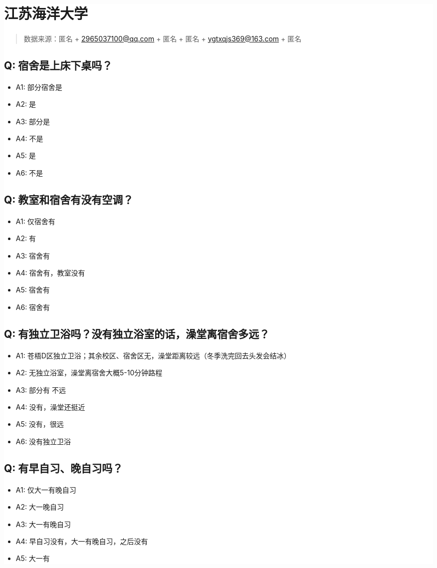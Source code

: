# 江苏海洋大学

> 数据来源：匿名 + 2965037100@qq.com + 匿名 + 匿名 + ygtxqjs369@163.com + 匿名

## Q: 宿舍是上床下桌吗？

- A1: 部分宿舍是

- A2: 是

- A3: 部分是

- A4: 不是

- A5: 是

- A6: 不是

## Q: 教室和宿舍有没有空调？

- A1: 仅宿舍有

- A2: 有

- A3: 宿舍有

- A4: 宿舍有，教室没有

- A5: 宿舍有

- A6: 宿舍有

## Q: 有独立卫浴吗？没有独立浴室的话，澡堂离宿舍多远？

- A1: 苍梧D区独立卫浴；其余校区、宿舍区无，澡堂距离较远（冬季洗完回去头发会结冰）

- A2: 无独立浴室，澡堂离宿舍大概5-10分钟路程

- A3: 部分有 不远

- A4: 没有，澡堂还挺近

- A5: 没有，很远

- A6: 没有独立卫浴

## Q: 有早自习、晚自习吗？

- A1: 仅大一有晚自习

- A2: 大一晚自习

- A3: 大一有晚自习

- A4: 早自习没有，大一有晚自习，之后没有

- A5: 大一有
